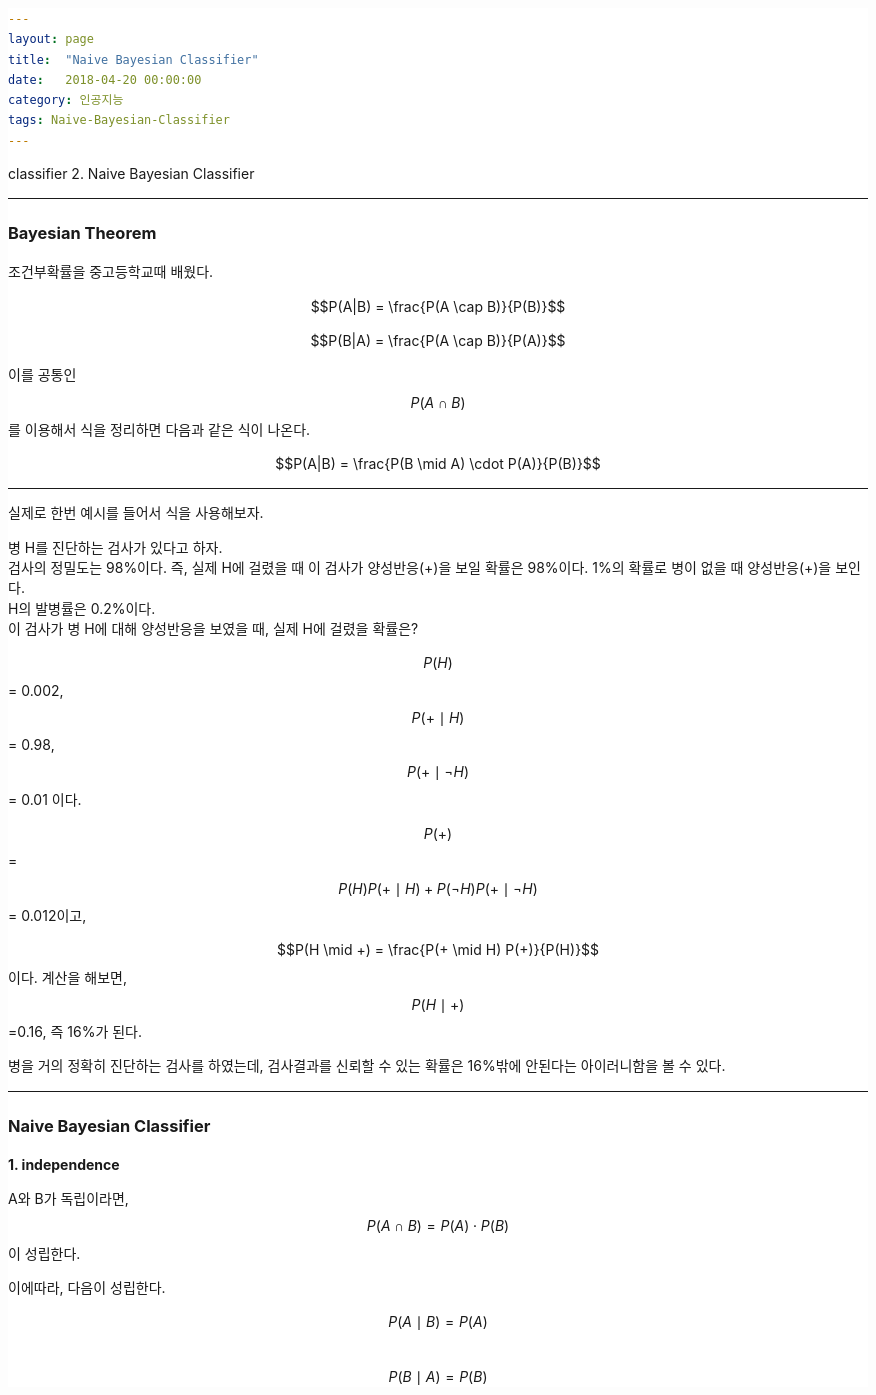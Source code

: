 ```yaml
---
layout: page
title:  "Naive Bayesian Classifier"
date:   2018-04-20 00:00:00
category: 인공지능
tags: Naive-Bayesian-Classifier
---
```


classifier 2. Naive Bayesian Classifier



---

### Bayesian Theorem

조건부확률을 중고등학교때 배웠다.

$$P(A|B) = \frac{P(A \cap B)}{P(B)}$$

$$P(B|A) = \frac{P(A \cap B)}{P(A)}$$

이를 공통인 $$P(A \cap B)$$ 를 이용해서 식을 정리하면 다음과 같은 식이 나온다.

$$P(A|B) = \frac{P(B \mid A) \cdot P(A)}{P(B)}$$

---

실제로 한번 예시를 들어서 식을 사용해보자.

>
병 H를 진단하는 검사가 있다고 하자.  
검사의 정밀도는 98%이다. 즉, 실제 H에 걸렸을 때 이 검사가 양성반응(+)을 보일 확률은 98%이다.
1%의 확률로 병이 없을 때 양성반응(+)을 보인다.  
H의 발병률은 0.2%이다.  
이 검사가 병 H에 대해 양성반응을 보였을 때, 실제 H에 걸렸을 확률은?
>

$$P(H)$$ = 0.002, $$P(+ \mid H)$$ = 0.98, $$P(+ \mid \neg H)$$ = 0.01 이다.

$$P(+)$$ = $$P(H)P(+ \mid H)+P(\neg H)P(+ \mid \neg H)$$ = 0.012이고,  

$$P(H \mid +) = \frac{P(+ \mid H) P(+)}{P(H)}$$ 이다. 계산을 해보면, $$P(H \mid +)$$=0.16, 즉 16%가 된다.  

병을 거의 정확히 진단하는 검사를 하였는데, 검사결과를 신뢰할 수 있는 확률은 16%밖에 안된다는 아이러니함을 볼 수 있다.

---

### Naive Bayesian Classifier


**1. independence**

A와 B가 독립이라면, $$P(A \cap B) = P(A) \cdot P(B)$$ 이 성립한다.

이에따라, 다음이 성립한다.

$$P(A \mid B) = P(A)$$  
$$P(B \mid A) = P(B)$$
